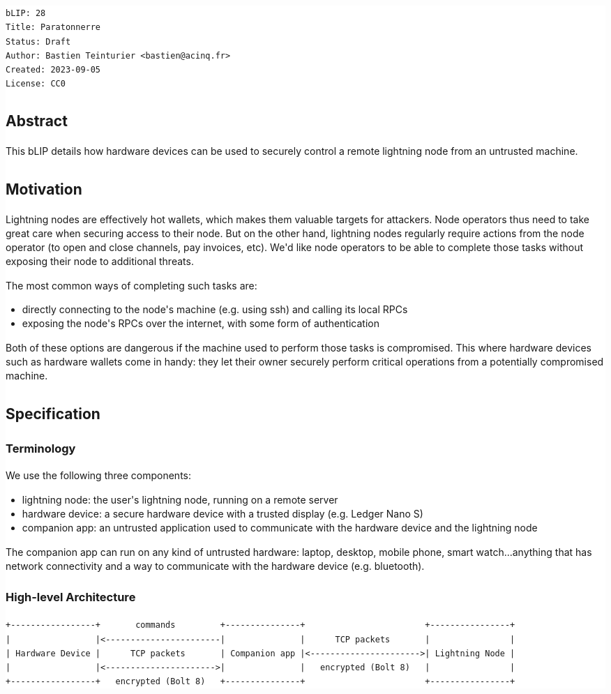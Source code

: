 ```
bLIP: 28
Title: Paratonnerre
Status: Draft
Author: Bastien Teinturier <bastien@acinq.fr>
Created: 2023-09-05
License: CC0
```

## Abstract

This bLIP details how hardware devices can be used to securely control a remote lightning node from an untrusted machine.

## Motivation

Lightning nodes are effectively hot wallets, which makes them valuable targets for attackers.
Node operators thus need to take great care when securing access to their node.
But on the other hand, lightning nodes regularly require actions from the node operator (to open and close channels, pay invoices, etc).
We'd like node operators to be able to complete those tasks without exposing their node to additional threats.

The most common ways of completing such tasks are:

- directly connecting to the node's machine (e.g. using ssh) and calling its local RPCs
- exposing the node's RPCs over the internet, with some form of authentication

Both of these options are dangerous if the machine used to perform those tasks is compromised. This where hardware devices such as hardware wallets come in handy: they let their owner securely perform critical operations from a potentially compromised machine.

## Specification

### Terminology

We use the following three components:

- lightning node: the user's lightning node, running on a remote server
- hardware device: a secure hardware device with a trusted display (e.g. Ledger Nano S)
- companion app: an untrusted application used to communicate with the hardware device and the lightning node

The companion app can run on any kind of untrusted hardware: laptop, desktop, mobile phone, smart watch...anything that has network connectivity and a way to communicate with the hardware device (e.g. bluetooth).

### High-level Architecture

```diagram
+-----------------+       commands         +---------------+                        +----------------+
|                 |<-----------------------|               |      TCP packets       |                |
| Hardware Device |      TCP packets       | Companion app |<---------------------->| Lightning Node |
|                 |<---------------------->|               |   encrypted (Bolt 8)   |                |
+-----------------+   encrypted (Bolt 8)   +---------------+                        +----------------+
```
